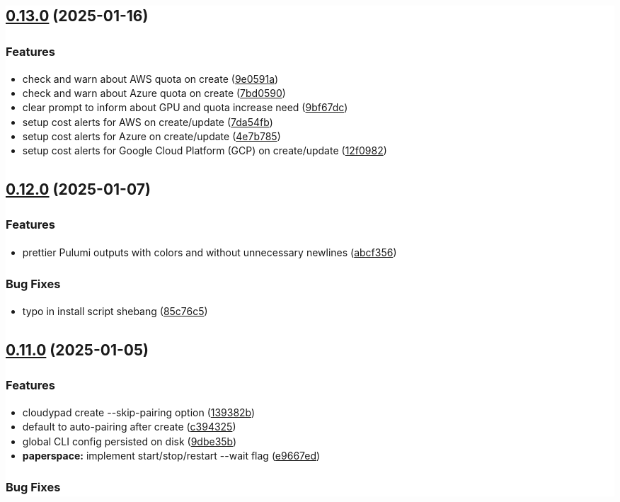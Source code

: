 ## [0.13.0](https://github.com/PierreBeucher/cloudypad/compare/v0.12.0...v0.13.0) (2025-01-16)


### Features

* check and warn about AWS quota on create ([9e0591a](https://github.com/PierreBeucher/cloudypad/commit/9e0591a2f45c844b7373b55b9d497d77c416e530))
* check and warn about Azure quota on create ([7bd0590](https://github.com/PierreBeucher/cloudypad/commit/7bd0590861276675948df0a4f584430eeccdccd3))
* clear prompt to inform about GPU and quota increase need ([9bf67dc](https://github.com/PierreBeucher/cloudypad/commit/9bf67dc04403b0fca8c3b3879c9af749747963db))
* setup cost alerts for AWS on create/update ([7da54fb](https://github.com/PierreBeucher/cloudypad/commit/7da54fb335bec3135bd071fac37e9300d2505597))
* setup cost alerts for Azure on create/update ([4e7b785](https://github.com/PierreBeucher/cloudypad/commit/4e7b785703f4b0dbc23f4a11dff7288e2d5f18ec))
* setup cost alerts for Google Cloud Platform (GCP) on create/update ([12f0982](https://github.com/PierreBeucher/cloudypad/commit/12f0982f9b28e9423803c6123dc5d44f9affb96a))

## [0.12.0](https://github.com/PierreBeucher/cloudypad/compare/v0.11.0...v0.12.0) (2025-01-07)


### Features

* prettier Pulumi outputs with colors and without unnecessary newlines ([abcf356](https://github.com/PierreBeucher/cloudypad/commit/abcf356325c3bda6406dcd7ff87fc2a20e9b973a))


### Bug Fixes

* typo in install script shebang ([85c76c5](https://github.com/PierreBeucher/cloudypad/commit/85c76c5b498a236480292c37e73e74de7b55a159))

## [0.11.0](https://github.com/PierreBeucher/cloudypad/compare/v0.10.0...v0.11.0) (2025-01-05)


### Features

* cloudypad create --skip-pairing option ([139382b](https://github.com/PierreBeucher/cloudypad/commit/139382bd5d66810440a6c934a80eb720bf42f6f9))
* default to auto-pairing after create ([c394325](https://github.com/PierreBeucher/cloudypad/commit/c39432582bf130ece769605cb18af5f9e7626b1b))
* global CLI config persisted on disk ([9dbe35b](https://github.com/PierreBeucher/cloudypad/commit/9dbe35b21023bd3e3faaebec4d919627950c1bcd))
* **paperspace:** implement start/stop/restart --wait flag ([e9667ed](https://github.com/PierreBeucher/cloudypad/commit/e9667ed9635be556dc6dae1ae6be39c1c4b221bf))


### Bug Fixes
